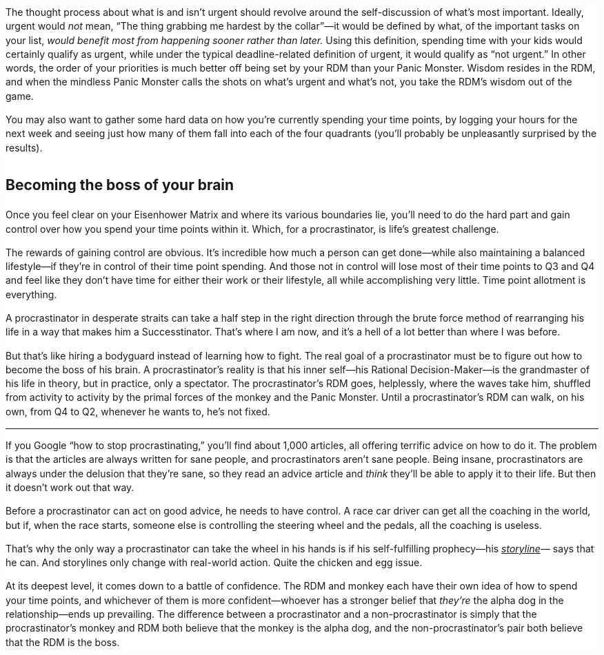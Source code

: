 The thought process about what is and isn’t urgent should revolve around the self-discussion of what’s most important. Ideally, urgent would _not_ mean, “The thing grabbing me hardest by the collar”—it would be defined by what, of the important tasks on your list, _would_  _benefit most from happening sooner rather than later._ Using this definition, spending time with your kids would certainly qualify as urgent, while under the typical deadline-related definition of urgent, it would qualify as “not urgent.” In other words, the order of your priorities is much better off being set by your RDM than your Panic Monster. Wisdom resides in the RDM, and when the mindless Panic Monster calls the shots on what’s urgent and what’s not, you take the RDM’s wisdom out of the game.

You may also want to gather some hard data on how you’re currently spending your time points, by logging your hours for the next week and seeing just how many of them fall into each of the four quadrants (you’ll probably be unpleasantly surprised by the results).

## **Becoming the boss of your brain**

Once you feel clear on your Eisenhower Matrix and where its various boundaries lie, you’ll need to do the hard part and gain control over how you spend your time points within it. Which, for a procrastinator, is life’s greatest challenge.

The rewards of gaining control are obvious. It’s incredible how much a person can get done—while also maintaining a balanced lifestyle—if they’re in control of their time point spending. And those not in control will lose most of their time points to Q3 and Q4 and feel like they don’t have time for either their work or their lifestyle, all while accomplishing very little. Time point allotment is everything.

A procrastinator in desperate straits can take a half step in the right direction through the brute force method of rearranging his life in a way that makes him a Successtinator. That’s where I am now, and it’s a hell of a lot better than where I was before.

But that’s like hiring a bodyguard instead of learning how to fight. The real goal of a procrastinator must be to figure out how to become the boss of his brain. A procrastinator’s reality is that his inner self—his Rational Decision-Maker—is the grandmaster of his life in theory, but in practice, only a spectator. The procrastinator’s RDM goes, helplessly, where the waves take him, shuffled from activity to activity by the primal forces of the monkey and the Panic Monster. Until a procrastinator’s RDM can walk, on his own, from Q4 to Q2, whenever he wants to, he’s not fixed.

___________

If you Google “how to stop procrastinating,” you’ll find about 1,000 articles, all offering terrific advice on how to do it. The problem is that the articles are always written for sane people, and procrastinators aren’t sane people. Being insane, procrastinators are always under the delusion that they’re sane, so they read an advice article and  _think_ they’ll be able to apply it to their life. But then it doesn’t work out that way.

Before a procrastinator can act on good advice, he needs to have control. A race car driver can get all the coaching in the world, but if, when the race starts, someone else is controlling the steering wheel and the pedals, all the coaching is useless.

That’s why the only way a procrastinator can take the wheel in his hands is if his self-fulfilling prophecy—his [_storyline_](https://waitbutwhy.com/2013/11/how-to-beat-procrastination.html)— says that he can. And storylines only change with real-world action. Quite the chicken and egg issue.

At its deepest level, it comes down to a battle of confidence. The RDM and monkey each have their own idea of how to spend your time points, and whichever of them is more confident—whoever has a stronger belief that _they’re_ the alpha dog in the relationship—ends up prevailing. The difference between a procrastinator and a non-procrastinator is simply that the procrastinator’s monkey and RDM both believe that the monkey is the alpha dog, and the non-procrastinator’s pair both believe that the RDM is the boss.
